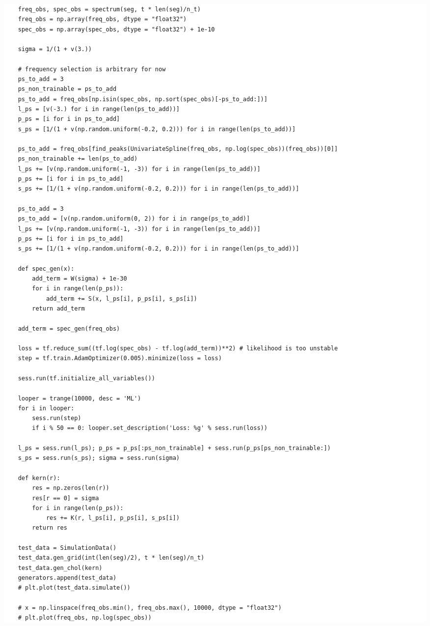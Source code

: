 		freq_obs, spec_obs = spectrum(seg, t * len(seg)/n_t)
		freq_obs = np.array(freq_obs, dtype = "float32")
		spec_obs = np.array(spec_obs, dtype = "float32") + 1e-10

		sigma = 1/(1 + v(3.))

		# frequency selection is arbitrary for now
		ps_to_add = 3
		ps_non_trainable = ps_to_add
		ps_to_add = freq_obs[np.isin(spec_obs, np.sort(spec_obs)[-ps_to_add:])]
		l_ps = [v(-3.) for i in range(len(ps_to_add))]
		p_ps = [i for i in ps_to_add]
		s_ps = [1/(1 + v(np.random.uniform(-0.2, 0.2))) for i in range(len(ps_to_add))]

		ps_to_add = freq_obs[find_peaks(UnivariateSpline(freq_obs, np.log(spec_obs))(freq_obs))[0]]
		ps_non_trainable += len(ps_to_add)
		l_ps += [v(np.random.uniform(-1, -3)) for i in range(len(ps_to_add))]
		p_ps += [i for i in ps_to_add]
		s_ps += [1/(1 + v(np.random.uniform(-0.2, 0.2))) for i in range(len(ps_to_add))]

		ps_to_add = 3
		ps_to_add = [v(np.random.uniform(0, 2)) for i in range(ps_to_add)]
		l_ps += [v(np.random.uniform(-1, -3)) for i in range(len(ps_to_add))]
		p_ps += [i for i in ps_to_add]
		s_ps += [1/(1 + v(np.random.uniform(-0.2, 0.2))) for i in range(len(ps_to_add))]

		def spec_gen(x):
			add_term = W(sigma) + 1e-30
			for i in range(len(p_ps)):
				add_term += S(x, l_ps[i], p_ps[i], s_ps[i])
			return add_term

		add_term = spec_gen(freq_obs)

		loss = tf.reduce_sum((tf.log(spec_obs) - tf.log(add_term))**2) # likelihood is too unstable
		step = tf.train.AdamOptimizer(0.005).minimize(loss = loss)

		sess.run(tf.initialize_all_variables())

		looper = trange(10000, desc = 'ML')
		for i in looper:
			sess.run(step)
			if i % 50 == 0: looper.set_description('Loss: %g' % sess.run(loss))

		l_ps = sess.run(l_ps); p_ps = p_ps[:ps_non_trainable] + sess.run(p_ps[ps_non_trainable:])
		s_ps = sess.run(s_ps); sigma = sess.run(sigma)

		def kern(r):
			res = np.zeros(len(r))
			res[r == 0] = sigma
			for i in range(len(p_ps)):
				res += K(r, l_ps[i], p_ps[i], s_ps[i])
			return res

		test_data = SimulationData()
		test_data.gen_grid(int(len(seg)/2), t * len(seg)/n_t)
		test_data.gen_chol(kern)
		generators.append(test_data)
		# plt.plot(test_data.simulate())

		# x = np.linspace(freq_obs.min(), freq_obs.max(), 10000, dtype = "float32")
		# plt.plot(freq_obs, np.log(spec_obs))
